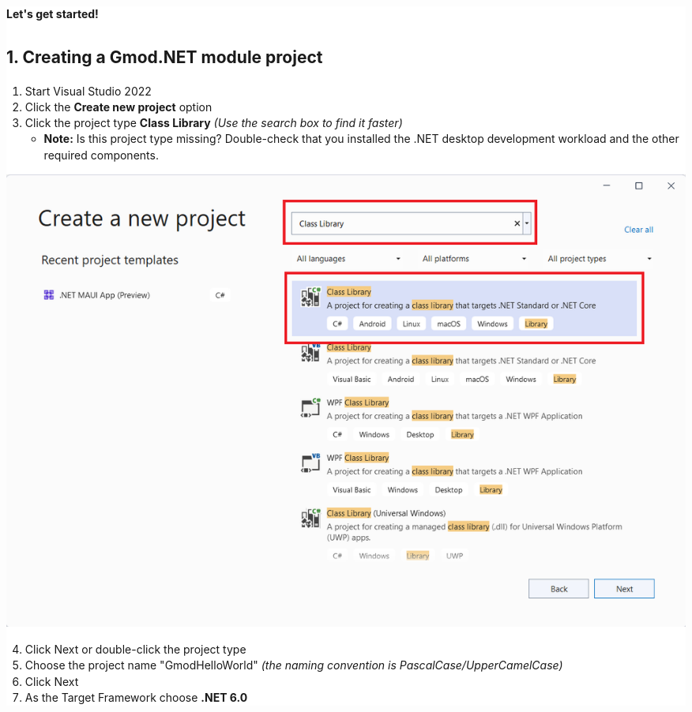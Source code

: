 **Let's get started!**




## 1. Creating a Gmod.NET module project

1. Start Visual Studio 2022
2. Click the **Create new project** option
3. Click the project type **Class Library** *(Use the search box to find it faster)*
   * **Note:** Is this project type missing? Double-check that you installed the .NET desktop development workload and the other required components.

![visual-studio-project-type](images/visual-studio-project-type.png)

4. Click Next or double-click the project type
5. Choose the project name "GmodHelloWorld" *(the naming convention is PascalCase/UpperCamelCase)*
6. Click Next
7. As the Target Framework choose **.NET 6.0**